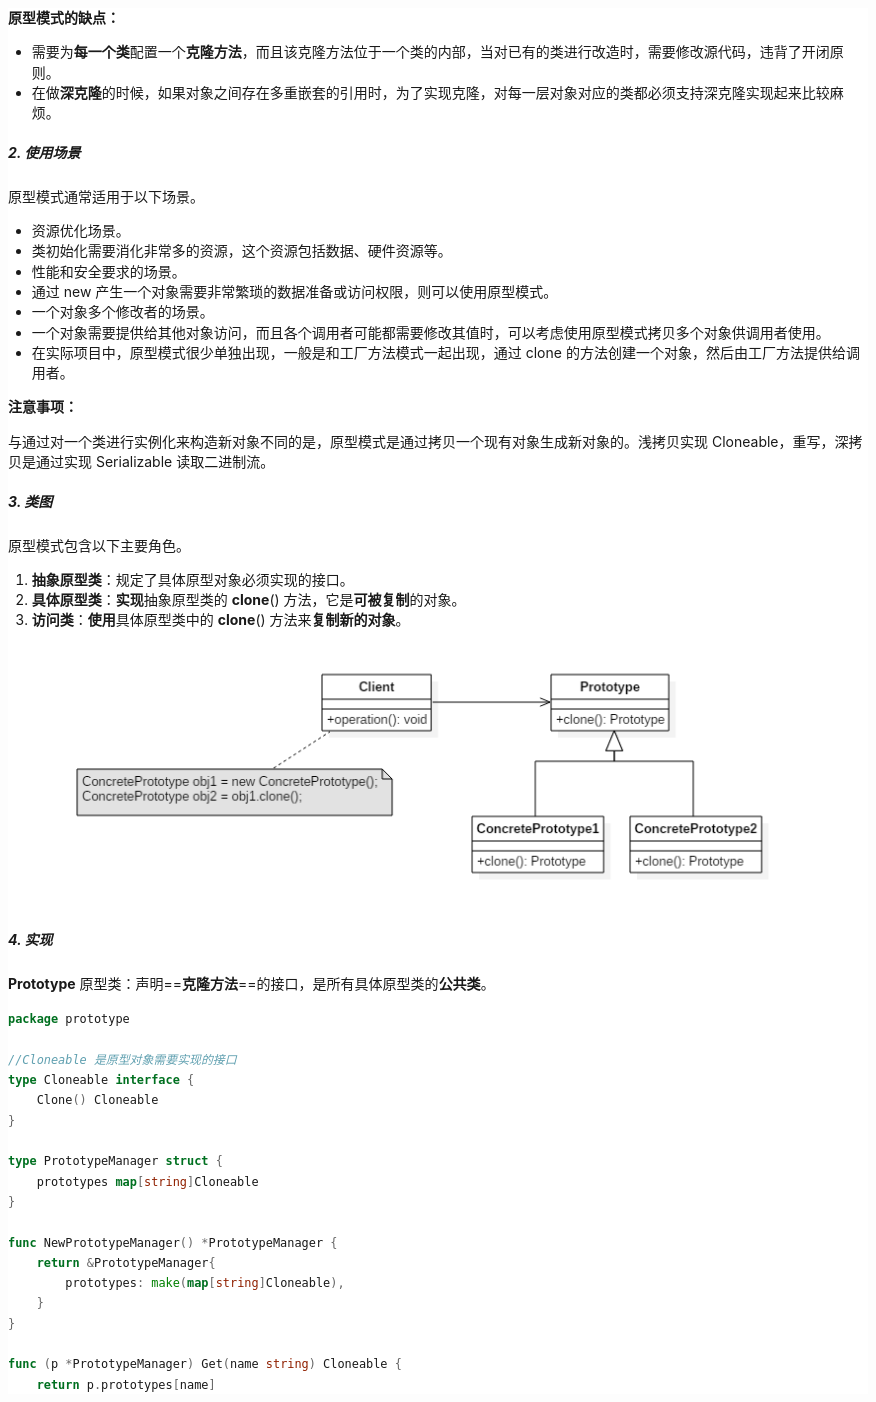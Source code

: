 **原型模式的缺点：**

- 需要为**每一个类**配置一个**克隆方法**，而且该克隆方法位于一个类的内部，当对已有的类进行改造时，需要修改源代码，违背了开闭原则。
- 在做**深克隆**的时候，如果对象之间存在多重嵌套的引用时，为了实现克隆，对每一层对象对应的类都必须支持深克隆实现起来比较麻烦。

##### 2. 使用场景

原型模式通常适用于以下场景。

- 资源优化场景。
- 类初始化需要消化非常多的资源，这个资源包括数据、硬件资源等。
- 性能和安全要求的场景。
- 通过 new 产生一个对象需要非常繁琐的数据准备或访问权限，则可以使用原型模式。
- 一个对象多个修改者的场景。
- 一个对象需要提供给其他对象访问，而且各个调用者可能都需要修改其值时，可以考虑使用原型模式拷贝多个对象供调用者使用。
-  在实际项目中，原型模式很少单独出现，一般是和工厂方法模式一起出现，通过 clone 的方法创建一个对象，然后由工厂方法提供给调用者。

**注意事项：**

与通过对一个类进行实例化来构造新对象不同的是，原型模式是通过拷贝一个现有对象生成新对象的。浅拷贝实现 Cloneable，重写，深拷贝是通过实现 Serializable 读取二进制流。

##### 3. 类图

原型模式包含以下主要角色。

1. **抽象原型类**：规定了具体原型对象必须实现的接口。
2. **具体原型类**：**实现**抽象原型类的 **clone**() 方法，它是**可被复制**的对象。
3. **访问类**：**使用**具体原型类中的 **clone**() 方法来**复制新的对象**。

![1563599826593](assets/1563599826593.png)

##### 4. 实现

**Prototype** 原型类：声明==**克隆方法**==的接口，是所有具体原型类的**公共类**。

```go
package prototype

//Cloneable 是原型对象需要实现的接口
type Cloneable interface {
	Clone() Cloneable
}

type PrototypeManager struct {
	prototypes map[string]Cloneable
}

func NewPrototypeManager() *PrototypeManager {
	return &PrototypeManager{
		prototypes: make(map[string]Cloneable),
	}
}

func (p *PrototypeManager) Get(name string) Cloneable {
	return p.prototypes[name]
```
